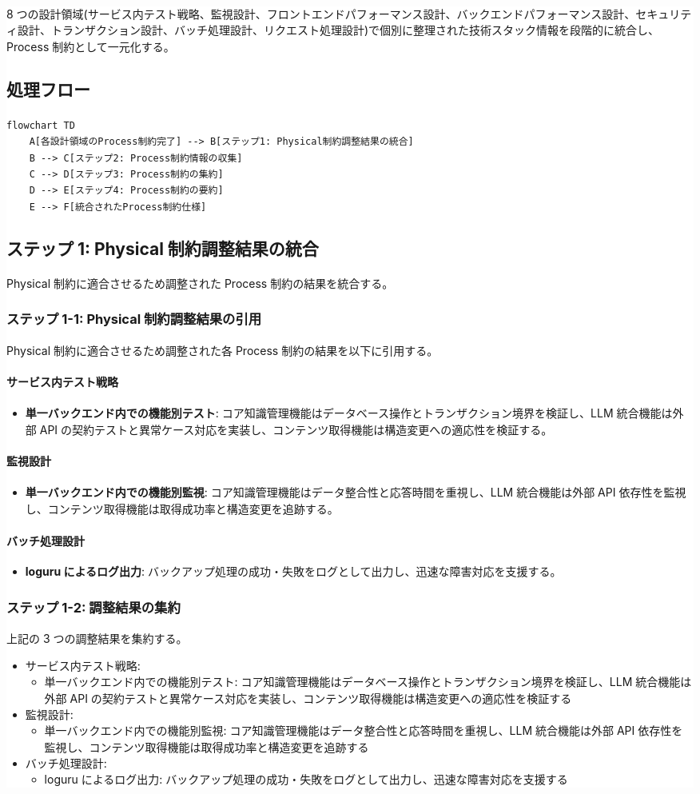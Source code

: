 8 つの設計領域(サービス内テスト戦略、監視設計、フロントエンドパフォーマンス設計、バックエンドパフォーマンス設計、セキュリティ設計、トランザクション設計、バッチ処理設計、リクエスト処理設計)で個別に整理された技術スタック情報を段階的に統合し、Process 制約として一元化する。

## 処理フロー

```mermaid
flowchart TD
    A[各設計領域のProcess制約完了] --> B[ステップ1: Physical制約調整結果の統合]
    B --> C[ステップ2: Process制約情報の収集]
    C --> D[ステップ3: Process制約の集約]
    D --> E[ステップ4: Process制約の要約]
    E --> F[統合されたProcess制約仕様]
```

## ステップ 1: Physical 制約調整結果の統合

Physical 制約に適合させるため調整された Process 制約の結果を統合する。

### ステップ 1-1: Physical 制約調整結果の引用

Physical 制約に適合させるため調整された各 Process 制約の結果を以下に引用する。

#### サービス内テスト戦略



- **単一バックエンド内での機能別テスト**: コア知識管理機能はデータベース操作とトランザクション境界を検証し、LLM 統合機能は外部 API の契約テストと異常ケース対応を実装し、コンテンツ取得機能は構造変更への適応性を検証する。



#### 監視設計



- **単一バックエンド内での機能別監視**: コア知識管理機能はデータ整合性と応答時間を重視し、LLM 統合機能は外部 API 依存性を監視し、コンテンツ取得機能は取得成功率と構造変更を追跡する。



#### バッチ処理設計



- **loguru によるログ出力**: バックアップ処理の成功・失敗をログとして出力し、迅速な障害対応を支援する。



### ステップ 1-2: 調整結果の集約

上記の 3 つの調整結果を集約する。

- サービス内テスト戦略:
  - 単一バックエンド内での機能別テスト: コア知識管理機能はデータベース操作とトランザクション境界を検証し、LLM 統合機能は外部 API の契約テストと異常ケース対応を実装し、コンテンツ取得機能は構造変更への適応性を検証する
- 監視設計:
  - 単一バックエンド内での機能別監視: コア知識管理機能はデータ整合性と応答時間を重視し、LLM 統合機能は外部 API 依存性を監視し、コンテンツ取得機能は取得成功率と構造変更を追跡する
- バッチ処理設計:
  - loguru によるログ出力: バックアップ処理の成功・失敗をログとして出力し、迅速な障害対応を支援する
